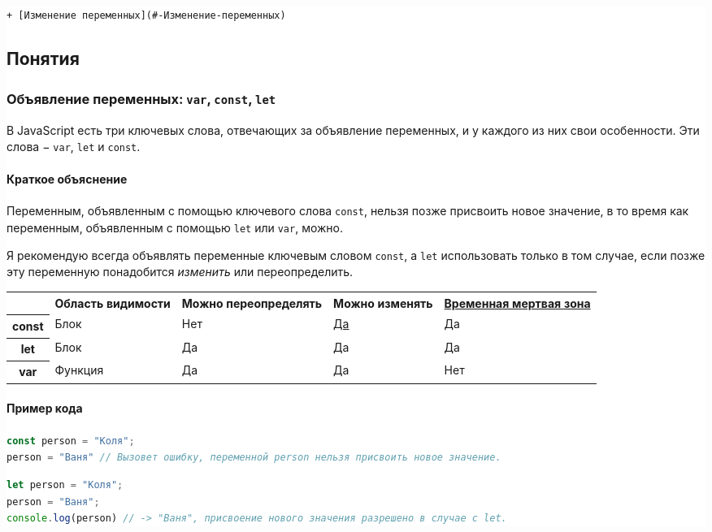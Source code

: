     + [Изменение переменных](#-Изменение-переменных)

## Понятия

### Объявление переменных: `var`, `const`, `let`
В JavaScript есть три ключевых слова, отвечающих за объявление переменных, и у каждого из них свои особенности. Эти слова − `var`, `let` и `const`.

#### Краткое объяснение
Переменным, объявленным с помощью ключевого слова `const`, нельзя позже присвоить новое значение, в то время как переменным, объявленным с помощью `let` или `var`, можно.

Я рекомендую всегда объявлять переменные ключевым словом `const`, а `let` использовать только в том случае, если позже эту переменную понадобится *изменить* или переопределить.
<table>
<tr>
<th></th>
<th>Область видимости</th>
<th>Можно переопределять</th>
<th>Можно изменять</th>
<th><a href="#tdz_sample">Временная мертвая зона</a></th>
</tr>
<tr>
<th>const</th>
<td>Блок</td>
<td>Нет</td>
<td><a href="#const_mutable_sample">Да</a></td>
<td>Да</td>
</tr>
<tr>
<th>let</th>
<td>Блок</td>
<td>Да</td>
<td>Да</td>
<td>Да</td>
</tr>
<tr>
<th>var</th>
<td>Функция</td>
<td>Да</td>
<td>Да</td>
<td>Нет</td>
</tr>
</table>

#### Пример кода
```js
const person = "Коля";
person = "Ваня" // Вызовет ошибку, переменной person нельзя присвоить новое значение.
```
```js
let person = "Коля";
person = "Ваня";
console.log(person) // -> "Ваня", присвоение нового значения разрешено в случае с let.
```
